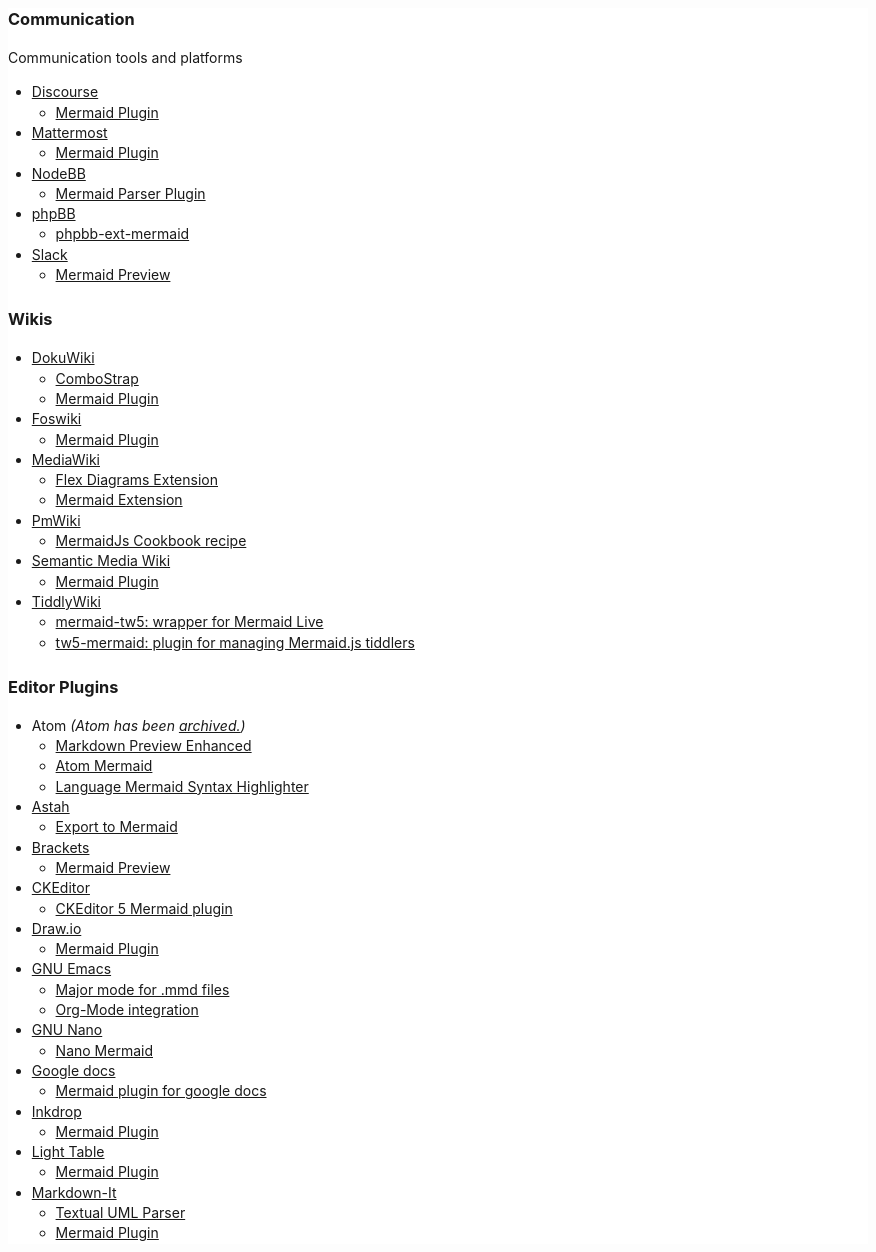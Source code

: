### Communication

Communication tools and platforms

- [Discourse](https://discourse.org)
  - [Mermaid Plugin](https://github.com/pnewell/discourse-mermaid)
- [Mattermost](https://mattermost.com/)
  - [Mermaid Plugin](https://github.com/SpikeTings/Mermaid)
- [NodeBB](https://nodebb.org)
  - [Mermaid Parser Plugin](https://www.npmjs.com/package/nodebb-plugin-mermaid)
- [phpBB](https://phpbb.com)
  - [phpbb-ext-mermaid](https://github.com/AlfredoRamos/phpbb-ext-mermaid)
- [Slack](https://slack.com)
  - [Mermaid Preview](https://github.com/JackuB/mermaid-for-slack)

### Wikis

- [DokuWiki](https://dokuwiki.org)
  - [ComboStrap](https://combostrap.com/mermaid)
  - [Mermaid Plugin](https://www.dokuwiki.org/plugin:mermaid)
- [Foswiki](https://foswiki.org)
  - [Mermaid Plugin](https://foswiki.org/Extensions/MermaidPlugin)
- [MediaWiki](https://www.mediawiki.org)
  - [Flex Diagrams Extension](https://www.mediawiki.org/wiki/Extension:Flex_Diagrams)
  - [Mermaid Extension](https://www.mediawiki.org/wiki/Extension:Mermaid)
- [PmWiki](https://www.pmwiki.org)
  - [MermaidJs Cookbook recipe](https://www.pmwiki.org/wiki/Cookbook/MermaidJs)
- [Semantic Media Wiki](https://semantic-mediawiki.org)
  - [Mermaid Plugin](https://github.com/SemanticMediaWiki/Mermaid)
- [TiddlyWiki](https://tiddlywiki.com/)
  - [mermaid-tw5: wrapper for Mermaid Live](https://github.com/efurlanm/mermaid-tw5)
  - [tw5-mermaid: plugin for managing Mermaid.js tiddlers](https://github.com/jasonmhoule/tw5-mermaid)

### Editor Plugins

- Atom _(Atom has been [archived.](https://github.blog/2022-06-08-sunsetting-atom/))_
  - [Markdown Preview Enhanced](https://github.com/shd101wyy/markdown-preview-enhanced)
  - [Atom Mermaid](https://github.com/y-takey/atom-mermaid)
  - [Language Mermaid Syntax Highlighter](https://github.com/ytisf/language-mermaid)
- [Astah](https://astah.net)
  - [Export to Mermaid](https://github.com/Avens666/Astah_Jude_UML_export_to_Markdown-mermaid-Plantuml-)
- [Brackets](https://brackets.io/)
  - [Mermaid Preview](https://github.com/AlanHohn/mermaid-preview)
- [CKEditor](https://github.com/ckeditor/ckeditor5)
  - [CKEditor 5 Mermaid plugin](https://github.com/ckeditor/ckeditor5-mermaid)
- [Draw.io](https://draw.io)
  - [Mermaid Plugin](https://github.com/nopeslide/drawio_mermaid_plugin)
- [GNU Emacs](https://www.gnu.org/software/emacs/)
  - [Major mode for .mmd files](https://github.com/abrochard/mermaid-mode)
  - [Org-Mode integration](https://github.com/arnm/ob-mermaid)
- [GNU Nano](https://www.nano-editor.org/)
  - [Nano Mermaid](https://github.com/Yash-Singh1/nano-mermaid)
- [Google docs](https://docs.google.com/)
  - [Mermaid plugin for google docs](https://workspace.google.com/marketplace/app/mermaid/636321283856)
- [Inkdrop](https://www.inkdrop.app)
  - [Mermaid Plugin](https://github.com/inkdropapp/inkdrop-mermaid)
- [Light Table](http://lighttable.com/)
  - [Mermaid Plugin](https://github.com/cldwalker/Mermaid)
- [Markdown-It](https://github.com/markdown-it/markdown-it)
  - [Textual UML Parser](https://github.com/manastalukdar/markdown-it-textual-uml)
  - [Mermaid Plugin](https://github.com/tylingsoft/markdown-it-mermaid)